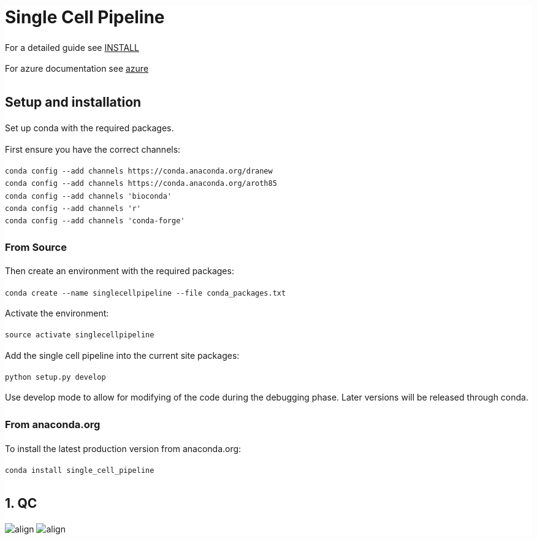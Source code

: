 # Single Cell Pipeline 

For a detailed guide see [INSTALL](docs/INSTALL)

For azure documentation see [azure](docs/azure)

## Setup and installation

Set up conda with the required packages.

First ensure you have the correct channels:

```
conda config --add channels https://conda.anaconda.org/dranew
conda config --add channels https://conda.anaconda.org/aroth85
conda config --add channels 'bioconda'
conda config --add channels 'r'
conda config --add channels 'conda-forge'

```

### From Source

Then create an environment with the required packages:

```
conda create --name singlecellpipeline --file conda_packages.txt
```

Activate the environment:

```
source activate singlecellpipeline
```

Add the single cell pipeline into the current site packages:

```
python setup.py develop
```

Use develop mode to allow for modifying of the code during the debugging phase.
Later versions will be released through conda.

### From anaconda.org

To install the latest production version from anaconda.org:

```
conda install single_cell_pipeline
```

## 1. QC

![align](readme_data/align.png)
![align](readme_data/hmmcopy.png)
